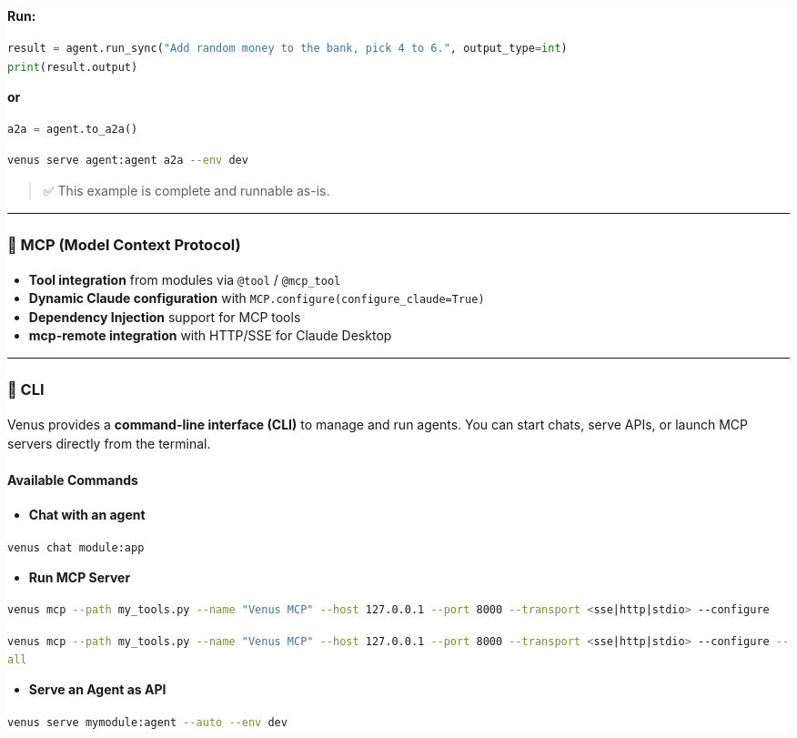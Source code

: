 
**Run:**

```python
result = agent.run_sync("Add random money to the bank, pick 4 to 6.", output_type=int)
print(result.output)
```

**or**

```python
a2a = agent.to_a2a()
```

```bash
venus serve agent:agent a2a --env dev
```

> ✅ This example is complete and runnable as-is.

---

### 🔹 MCP (Model Context Protocol)

* **Tool integration** from modules via `@tool` / `@mcp_tool`
* **Dynamic Claude configuration** with `MCP.configure(configure_claude=True)`
* **Dependency Injection** support for MCP tools
* **mcp-remote integration** with HTTP/SSE for Claude Desktop

---

### 🔹 CLI

Venus provides a **command-line interface (CLI)** to manage and run agents.
You can start chats, serve APIs, or launch MCP servers directly from the terminal.

#### Available Commands

* **Chat with an agent**

```bash
venus chat module:app
```

* **Run MCP Server**

```bash
venus mcp --path my_tools.py --name "Venus MCP" --host 127.0.0.1 --port 8000 --transport <sse|http|stdio> --configure
```

```bash
venus mcp --path my_tools.py --name "Venus MCP" --host 127.0.0.1 --port 8000 --transport <sse|http|stdio> --configure --all
```

* **Serve an Agent as API**

```bash
venus serve mymodule:agent --auto --env dev
```
